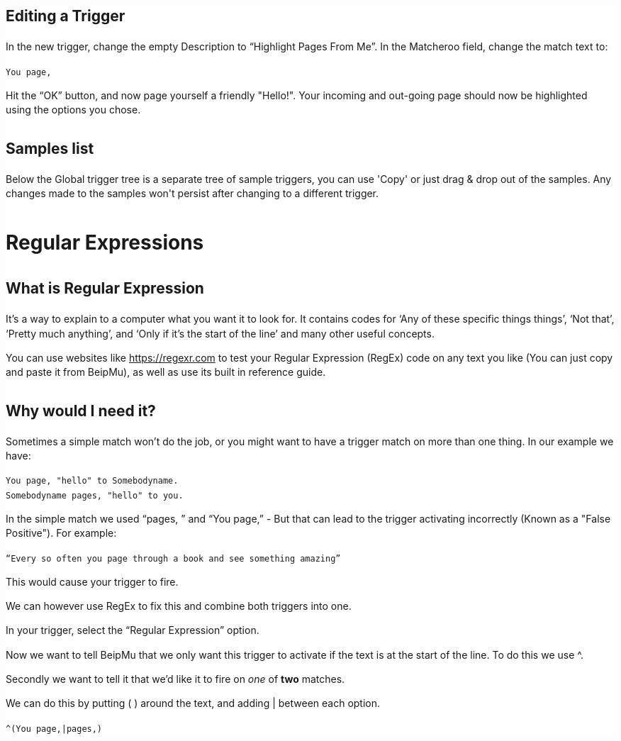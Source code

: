 ## Editing a Trigger
In the new trigger, change the empty Description to “Highlight Pages From Me”.
In the Matcheroo field, change the match text to: 

    You page,

Hit the “OK” button, and now page yourself a friendly "Hello!". Your incoming and out-going page should now be highlighted using the options you chose.

## Samples list
Below the Global trigger tree is a separate tree of sample triggers, you can use 'Copy' or just drag & drop out of the samples. Any changes made to the samples won't persist after changing to a different trigger.

# Regular Expressions

## What is Regular Expression

It’s a way to explain to a computer what you want it to look for. It contains codes for ‘Any of these specific things things’, ‘Not that’, ‘Pretty much anything’, and ‘Only if it’s the start of the line’ and many other useful concepts.

You can use websites like https://regexr.com to test your Regular Expression (RegEx) code on any text you like (You can just copy and paste it from BeipMu), as well as use its built in reference guide.

## Why would I need it?

Sometimes a simple match won’t do the job, or you might want to have a trigger match on more than one thing.
In our example we have:

    You page, "hello" to Somebodyname.
    Somebodyname pages, "hello" to you.

In the simple match we used “pages, ” and “You page,” - But that can lead to the trigger activating incorrectly (Known as a "False Positive"). For example:

    “Every so often you page through a book and see something amazing”

This would cause your trigger to fire.

We can however use RegEx to fix this and combine both triggers into one.

In your trigger, select the “Regular Expression” option.

Now we want to tell BeipMu that we only want this trigger to activate if the text is at the start of the line. To do this we use ^.

Secondly we want to tell it that we’d like it to fire on _one_ of **two** matches.

We can do this by putting ( ) around the text, and adding | between each option.
    
    ^(You page,|pages,)
